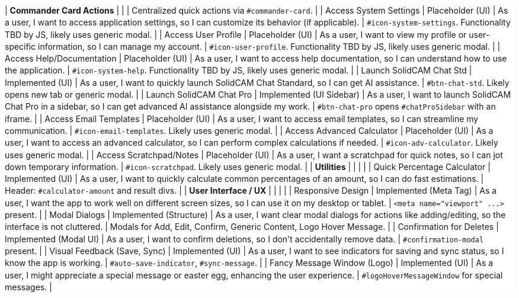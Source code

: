 | **Commander Card Actions**      |                            |                                                                                                                     | Centralized quick actions via `#commander-card`.                                                                                                     |
| Access System Settings          | Placeholder (UI)           | As a user, I want to access application settings, so I can customize its behavior (if applicable).                      | `#icon-system-settings`. Functionality TBD by JS, likely uses generic modal.                                                                       |
| Access User Profile             | Placeholder (UI)           | As a user, I want to view my profile or user-specific information, so I can manage my account.                        | `#icon-user-profile`. Functionality TBD by JS, likely uses generic modal.                                                                          |
| Access Help/Documentation       | Placeholder (UI)           | As a user, I want to access help documentation, so I can understand how to use the application.                       | `#icon-system-help`. Functionality TBD by JS, likely uses generic modal.                                                                           |
| Launch SolidCAM Chat Std        | Implemented (UI)           | As a user, I want to quickly launch SolidCAM Chat Standard, so I can get AI assistance.                               | `#btn-chat-std`. Likely opens new tab or generic modal.                                                                                              |
| Launch SolidCAM Chat Pro        | Implemented (UI Sidebar)   | As a user, I want to launch SolidCAM Chat Pro in a sidebar, so I can get advanced AI assistance alongside my work.     | `#btn-chat-pro` opens `#chatProSidebar` with an iframe.                                                                                              |
| Access Email Templates          | Placeholder (UI)           | As a user, I want to access email templates, so I can streamline my communication.                                    | `#icon-email-templates`. Likely uses generic modal.                                                                                                |
| Access Advanced Calculator      | Placeholder (UI)           | As a user, I want to access an advanced calculator, so I can perform complex calculations if needed.                  | `#icon-adv-calculator`. Likely uses generic modal.                                                                                                 |
| Access Scratchpad/Notes         | Placeholder (UI)           | As a user, I want a scratchpad for quick notes, so I can jot down temporary information.                              | `#icon-scratchpad`. Likely uses generic modal.                                                                                                     |
| **Utilities**                   |                            |                                                                                                                     |                                                                                                                                                      |
| Quick Percentage Calculator     | Implemented (UI)           | As a user, I want to quickly calculate common percentages of an amount, so I can do fast estimations.               | Header: `#calculator-amount` and result divs.                                                                                                        |
| **User Interface / UX**         |                            |                                                                                                                     |                                                                                                                                                      |
| Responsive Design               | Implemented (Meta Tag)     | As a user, I want the app to work well on different screen sizes, so I can use it on my desktop or tablet.            | `<meta name="viewport" ...>` present.                                                                                                                 |
| Modal Dialogs                   | Implemented (Structure)    | As a user, I want clear modal dialogs for actions like adding/editing, so the interface is not cluttered.             | Modals for Add, Edit, Confirm, Generic Content, Logo Hover Message.                                                                                    |
| Confirmation for Deletes        | Implemented (Modal UI)     | As a user, I want to confirm deletions, so I don't accidentally remove data.                                          | `#confirmation-modal` present.                                                                                                                       |
| Visual Feedback (Save, Sync)  | Implemented (UI)           | As a user, I want to see indicators for saving and sync status, so I know the app is working.                       | `#auto-save-indicator`, `#sync-message`.                                                                                                             |
| Fancy Message Window (Logo)     | Implemented (UI)           | As a user, I might appreciate a special message or easter egg, enhancing the user experience.                         | `#logoHoverMessageWindow` for special messages.                                                                                                      |